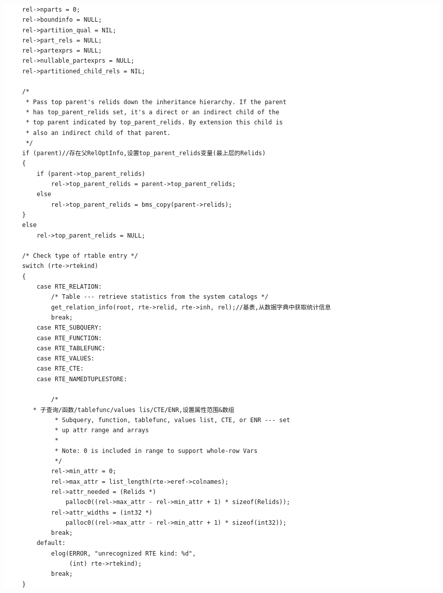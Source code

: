          rel->nparts = 0;
         rel->boundinfo = NULL;
         rel->partition_qual = NIL;
         rel->part_rels = NULL;
         rel->partexprs = NULL;
         rel->nullable_partexprs = NULL;
         rel->partitioned_child_rels = NIL;
     
         /*
          * Pass top parent's relids down the inheritance hierarchy. If the parent
          * has top_parent_relids set, it's a direct or an indirect child of the
          * top parent indicated by top_parent_relids. By extension this child is
          * also an indirect child of that parent.
          */
         if (parent)//存在父RelOptInfo,设置top_parent_relids变量(最上层的Relids)
         {
             if (parent->top_parent_relids)
                 rel->top_parent_relids = parent->top_parent_relids;
             else
                 rel->top_parent_relids = bms_copy(parent->relids);
         }
         else
             rel->top_parent_relids = NULL;
     
         /* Check type of rtable entry */
         switch (rte->rtekind)
         {
             case RTE_RELATION:
                 /* Table --- retrieve statistics from the system catalogs */
                 get_relation_info(root, rte->relid, rte->inh, rel);//基表,从数据字典中获取统计信息
                 break;
             case RTE_SUBQUERY:
             case RTE_FUNCTION:
             case RTE_TABLEFUNC:
             case RTE_VALUES:
             case RTE_CTE:
             case RTE_NAMEDTUPLESTORE:
     
                 /*
            * 子查询/函数/tablefunc/values lis/CTE/ENR,设置属性范围&数组
                  * Subquery, function, tablefunc, values list, CTE, or ENR --- set
                  * up attr range and arrays
                  *
                  * Note: 0 is included in range to support whole-row Vars
                  */
                 rel->min_attr = 0;
                 rel->max_attr = list_length(rte->eref->colnames);
                 rel->attr_needed = (Relids *)
                     palloc0((rel->max_attr - rel->min_attr + 1) * sizeof(Relids));
                 rel->attr_widths = (int32 *)
                     palloc0((rel->max_attr - rel->min_attr + 1) * sizeof(int32));
                 break;
             default:
                 elog(ERROR, "unrecognized RTE kind: %d",
                      (int) rte->rtekind);
                 break;
         }
     
